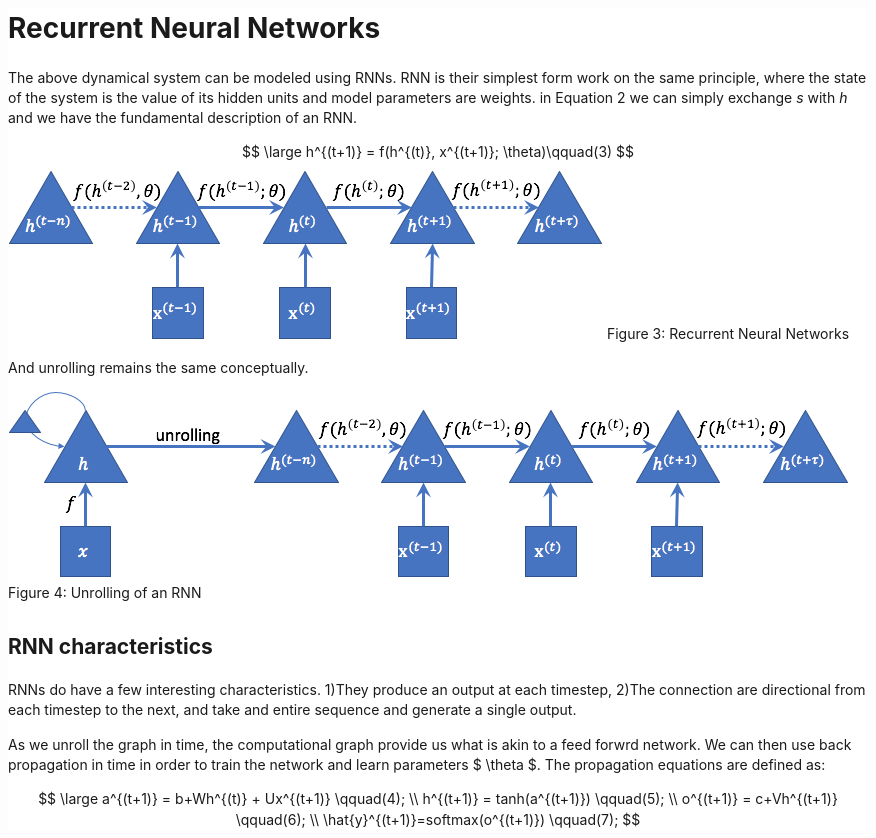 # Recurrent Neural Networks
The above dynamical system can be modeled using RNNs. RNN is their simplest form work on the same principle, where the state of the system is the value of its hidden units and model parameters are weights. in Equation 2 we can simply exchange $s$ with $h$ and we have the fundamental description of an RNN.

$$
\large
h^{(t+1)} = f(h^{(t)}, x^{(t+1)}; \theta)\qquad(3)
$$
![recurrent neural network](images/rnnconcept.png)
Figure 3: Recurrent Neural Networks


And unrolling remains the same conceptually.

![Recurrent Neural Networks](images/unrolling.png)
Figure 4: Unrolling of an RNN


## RNN characteristics 
RNNs do have a few interesting characteristics. 1)They produce an output at each timestep, 2)The connection are directional from each timestep to the next, and take and entire sequence and generate a single output.

As we unroll the graph in time, the computational graph provide us what is akin to a feed forwrd network. We can then use back propagation in time in order to train the network and learn parameters $ \theta $.
The propagation equations are defined as:

$$
\large
a^{(t+1)} = b+Wh^{(t)} + Ux^{(t+1)} \qquad(4); \\ 
h^{(t+1)} = tanh(a^{(t+1)}) \qquad(5); \\
o^{(t+1)} = c+Vh^{(t+1)} \qquad(6); \\
\hat{y}^{(t+1)}=softmax(o^{(t+1)}) \qquad(7);
$$
